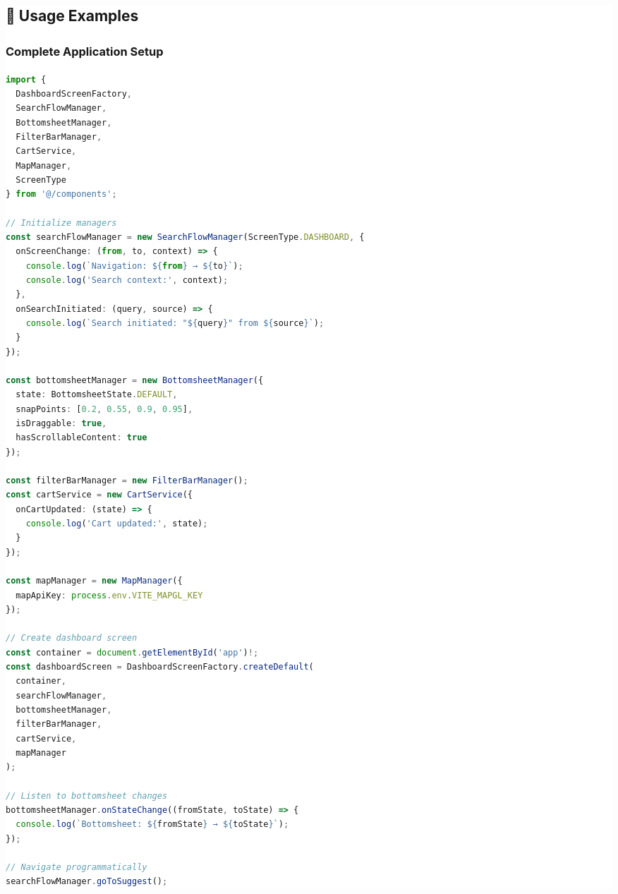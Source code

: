 
## 🚀 Usage Examples

### Complete Application Setup
```typescript
import { 
  DashboardScreenFactory,
  SearchFlowManager,
  BottomsheetManager,
  FilterBarManager,
  CartService,
  MapManager,
  ScreenType
} from '@/components';

// Initialize managers
const searchFlowManager = new SearchFlowManager(ScreenType.DASHBOARD, {
  onScreenChange: (from, to, context) => {
    console.log(`Navigation: ${from} → ${to}`);
    console.log('Search context:', context);
  },
  onSearchInitiated: (query, source) => {
    console.log(`Search initiated: "${query}" from ${source}`);
  }
});

const bottomsheetManager = new BottomsheetManager({
  state: BottomsheetState.DEFAULT,
  snapPoints: [0.2, 0.55, 0.9, 0.95],
  isDraggable: true,
  hasScrollableContent: true
});

const filterBarManager = new FilterBarManager();
const cartService = new CartService({
  onCartUpdated: (state) => {
    console.log('Cart updated:', state);
  }
});

const mapManager = new MapManager({
  mapApiKey: process.env.VITE_MAPGL_KEY
});

// Create dashboard screen
const container = document.getElementById('app')!;
const dashboardScreen = DashboardScreenFactory.createDefault(
  container,
  searchFlowManager,
  bottomsheetManager,
  filterBarManager,
  cartService,
  mapManager
);

// Listen to bottomsheet changes
bottomsheetManager.onStateChange((fromState, toState) => {
  console.log(`Bottomsheet: ${fromState} → ${toState}`);
});

// Navigate programmatically
searchFlowManager.goToSuggest();
```